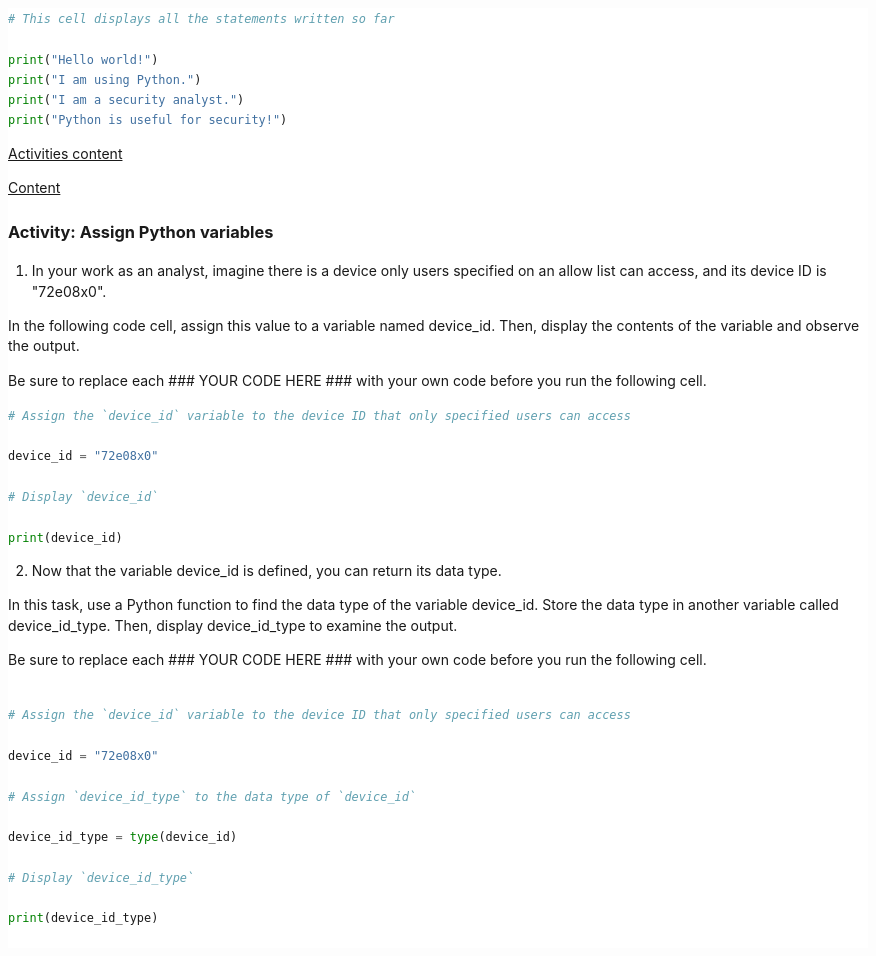 ```py
# This cell displays all the statements written so far

print("Hello world!")
print("I am using Python.")
print("I am a security analyst.")
print("Python is useful for security!")

```

[Activities content](#activities-content)

[Content](#content)

### Activity: Assign Python variables


1. In your work as an analyst, imagine there is a device only users specified on an allow list can access, and its device ID is "72e08x0".

In the following code cell, assign this value to a variable named device_id. Then, display the contents of the variable and observe the output.

Be sure to replace each ### YOUR CODE HERE ### with your own code before you run the following cell.

```py
# Assign the `device_id` variable to the device ID that only specified users can access

device_id = "72e08x0"

# Display `device_id`

print(device_id)
```

2. Now that the variable device_id is defined, you can return its data type.

In this task, use a Python function to find the data type of the variable device_id. Store the data type in another variable called device_id_type. Then, display device_id_type to examine the output.

Be sure to replace each ### YOUR CODE HERE ### with your own code before you run the following cell.

```py

# Assign the `device_id` variable to the device ID that only specified users can access

device_id = "72e08x0"

# Assign `device_id_type` to the data type of `device_id`

device_id_type = type(device_id)

# Display `device_id_type`

print(device_id_type)
    

```
